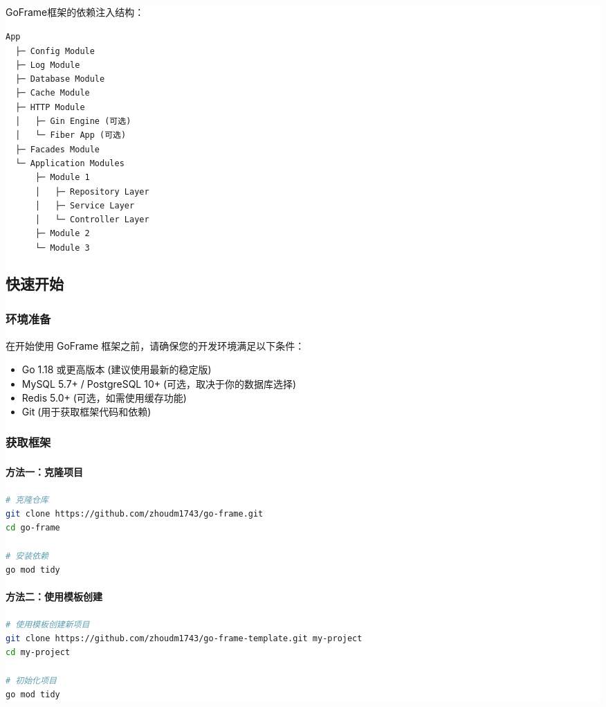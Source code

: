 GoFrame框架的依赖注入结构：

```
App
  ├─ Config Module
  ├─ Log Module
  ├─ Database Module
  ├─ Cache Module
  ├─ HTTP Module
  │   ├─ Gin Engine (可选)
  │   └─ Fiber App (可选)
  ├─ Facades Module
  └─ Application Modules
      ├─ Module 1
      │   ├─ Repository Layer
      │   ├─ Service Layer
      │   └─ Controller Layer
      ├─ Module 2
      └─ Module 3
```

## 快速开始

### 环境准备

在开始使用 GoFrame 框架之前，请确保您的开发环境满足以下条件：

- Go 1.18 或更高版本 (建议使用最新的稳定版)
- MySQL 5.7+ / PostgreSQL 10+ (可选，取决于你的数据库选择)
- Redis 5.0+ (可选，如需使用缓存功能)
- Git (用于获取框架代码和依赖)

### 获取框架

#### 方法一：克隆项目

```bash
# 克隆仓库
git clone https://github.com/zhoudm1743/go-frame.git
cd go-frame

# 安装依赖
go mod tidy
```

#### 方法二：使用模板创建

```bash
# 使用模板创建新项目
git clone https://github.com/zhoudm1743/go-frame-template.git my-project
cd my-project

# 初始化项目
go mod tidy
```
